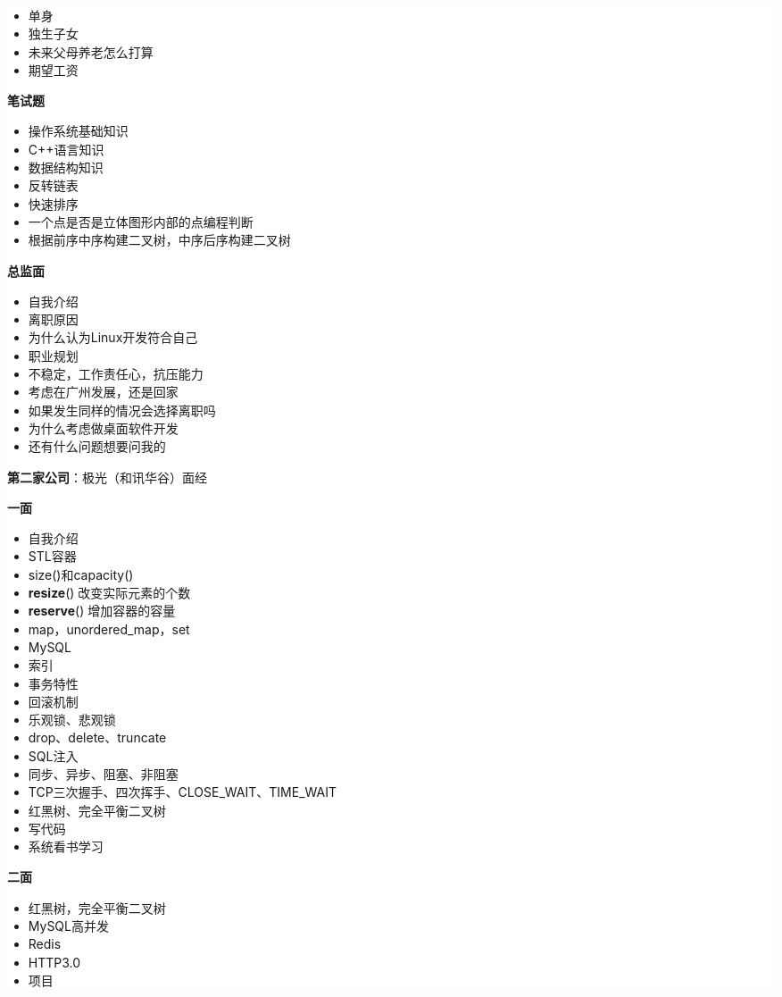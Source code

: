 -  单身 
-  独生子女 
-  未来父母养老怎么打算 
-  期望工资

**笔试题**

- 操作系统基础知识
- C++语言知识 
- 数据结构知识
- 反转链表
- 快速排序
- 一个点是否是立体图形内部的点编程判断
- 根据前序中序构建二叉树，中序后序构建二叉树

**总监面**

- 自我介绍
- 离职原因
- 为什么认为Linux开发符合自己
- 职业规划
- 不稳定，工作责任心，抗压能力
- 考虑在广州发展，还是回家
- 如果发生同样的情况会选择离职吗
- 为什么考虑做桌面软件开发
- 还有什么问题想要问我的

**第二家公司**：极光（和讯华谷）面经

**一面** 

-  自我介绍 
-  STL容器 
-  size()和capacity() 
-  **resize**() 改变实际元素的个数 
-  **reserve**() 增加容器的容量 
-  map，unordered_map，set 
-  MySQL 
-  索引 
-  事务特性 
-  回滚机制 
-  乐观锁、悲观锁 
-  drop、delete、truncate 
-  SQL注入 
-  同步、异步、阻塞、非阻塞 
-  TCP三次握手、四次挥手、CLOSE_WAIT、TIME_WAIT 
-  红黑树、完全平衡二叉树
-  写代码 
-  系统看书学习 

**二面** 

-  红黑树，完全平衡二叉树
-  MySQL高并发 
-  Redis 
-  HTTP3.0 
-  项目

